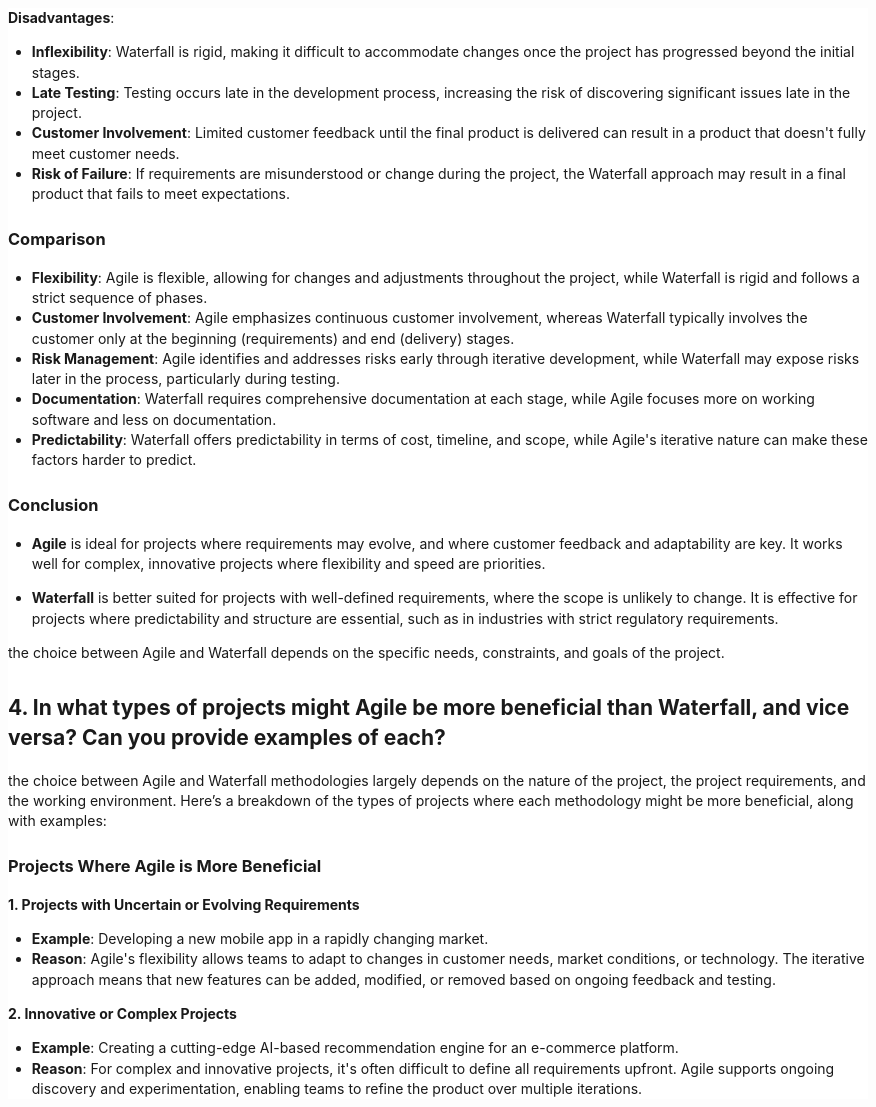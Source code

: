**Disadvantages**:
- **Inflexibility**: Waterfall is rigid, making it difficult to accommodate changes once the project has progressed beyond the initial stages.
- **Late Testing**: Testing occurs late in the development process, increasing the risk of discovering significant issues late in the project.
- **Customer Involvement**: Limited customer feedback until the final product is delivered can result in a product that doesn't fully meet customer needs.
- **Risk of Failure**: If requirements are misunderstood or change during the project, the Waterfall approach may result in a final product that fails to meet expectations.

### Comparison

- **Flexibility**: Agile is flexible, allowing for changes and adjustments throughout the project, while Waterfall is rigid and follows a strict sequence of phases.
- **Customer Involvement**: Agile emphasizes continuous customer involvement, whereas Waterfall typically involves the customer only at the beginning (requirements) and end (delivery) stages.
- **Risk Management**: Agile identifies and addresses risks early through iterative development, while Waterfall may expose risks later in the process, particularly during testing.
- **Documentation**: Waterfall requires comprehensive documentation at each stage, while Agile focuses more on working software and less on documentation.
- **Predictability**: Waterfall offers predictability in terms of cost, timeline, and scope, while Agile's iterative nature can make these factors harder to predict.

### Conclusion

- **Agile** is ideal for projects where requirements may evolve, and where customer feedback and adaptability are key. It works well for complex, innovative projects where flexibility and speed are priorities.
  
- **Waterfall** is better suited for projects with well-defined requirements, where the scope is unlikely to change. It is effective for projects where predictability and structure are essential, such as in industries with strict regulatory requirements.

the choice between Agile and Waterfall depends on the specific needs, constraints, and goals of the project.
## 4. In what types of projects might Agile be more beneficial than Waterfall, and vice versa? Can you provide examples of each?
the choice between Agile and Waterfall methodologies largely depends on the nature of the project, the project requirements, and the working environment. Here’s a breakdown of the types of projects where each methodology might be more beneficial, along with examples:

### Projects Where Agile is More Beneficial

**1. Projects with Uncertain or Evolving Requirements**
   - **Example**: Developing a new mobile app in a rapidly changing market.
   - **Reason**: Agile's flexibility allows teams to adapt to changes in customer needs, market conditions, or technology. The iterative approach means that new features can be added, modified, or removed based on ongoing feedback and testing.

**2. Innovative or Complex Projects**
   - **Example**: Creating a cutting-edge AI-based recommendation engine for an e-commerce platform.
   - **Reason**: For complex and innovative projects, it's often difficult to define all requirements upfront. Agile supports ongoing discovery and experimentation, enabling teams to refine the product over multiple iterations.
